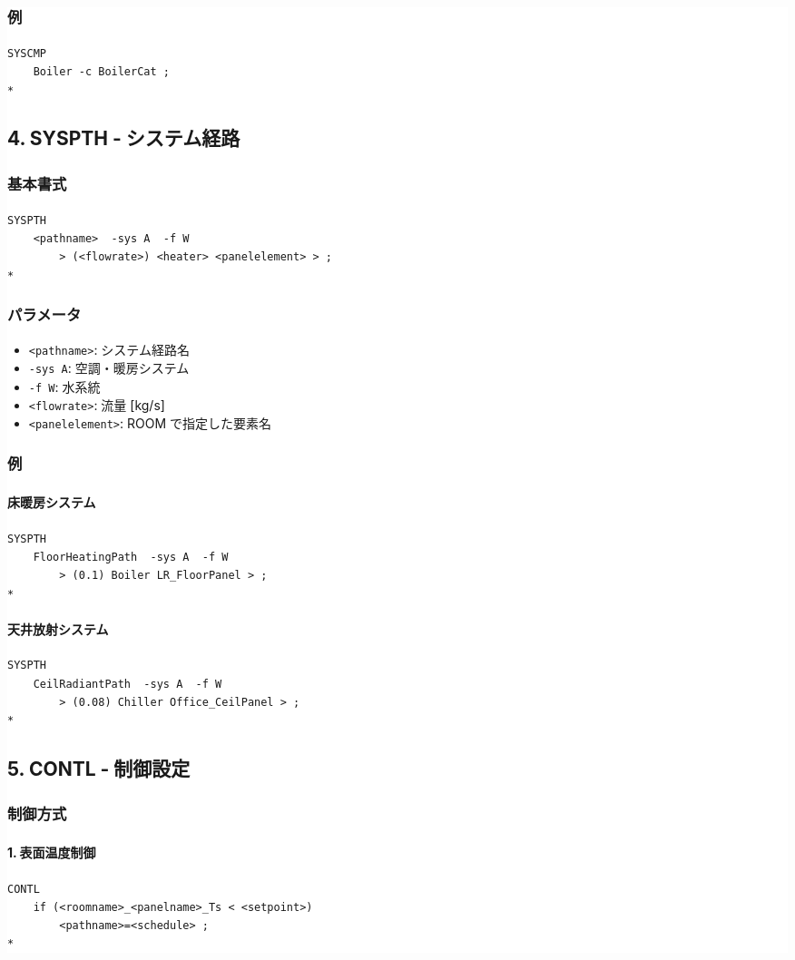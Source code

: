### 例
```
SYSCMP
    Boiler -c BoilerCat ;
*
```

## 4. SYSPTH - システム経路

### 基本書式
```
SYSPTH
    <pathname>  -sys A  -f W
        > (<flowrate>) <heater> <panelelement> > ;
*
```

### パラメータ
- `<pathname>`: システム経路名
- `-sys A`: 空調・暖房システム
- `-f W`: 水系統
- `<flowrate>`: 流量 [kg/s]
- `<panelelement>`: ROOM で指定した要素名

### 例

#### 床暖房システム
```
SYSPTH
    FloorHeatingPath  -sys A  -f W
        > (0.1) Boiler LR_FloorPanel > ;
*
```

#### 天井放射システム
```
SYSPTH
    CeilRadiantPath  -sys A  -f W
        > (0.08) Chiller Office_CeilPanel > ;
*
```

## 5. CONTL - 制御設定

### 制御方式

#### 1. 表面温度制御
```
CONTL
    if (<roomname>_<panelname>_Ts < <setpoint>)
        <pathname>=<schedule> ;
*
```
